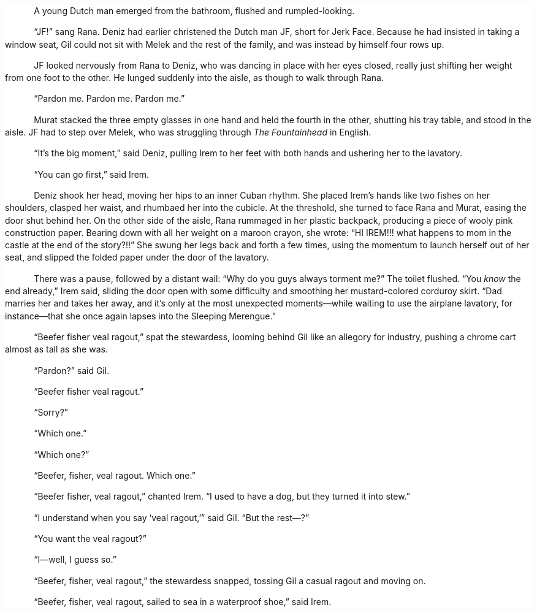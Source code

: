              A young Dutch man emerged from the bathroom, flushed and rumpled-looking.

             “JF!” sang Rana. Deniz had earlier christened the Dutch man JF, short for Jerk Face. Because he had insisted in taking a window seat, Gil could not sit with Melek and the rest of the family, and was instead by himself four rows up.

             JF looked nervously from Rana to Deniz, who was dancing in place with her eyes closed, really just shifting her weight from one foot to the other. He lunged suddenly into the aisle, as though to walk through Rana.

             “Pardon me. Pardon me. Pardon me.”

             Murat stacked the three empty glasses in one hand and held the fourth in the other, shutting his tray table, and stood in the aisle. JF had to step over Melek, who was struggling through *The Fountainhead* in English.

             “It’s the big moment,” said Deniz, pulling Irem to her feet with both hands and ushering her to the lavatory.

             “You can go first,” said Irem.

             Deniz shook her head, moving her hips to an inner Cuban rhythm. She placed Irem’s hands like two fishes on her shoulders, clasped her waist, and rhumbaed her into the cubicle. At the threshold, she turned to face Rana and Murat, easing the door shut behind her. On the other side of the aisle, Rana rummaged in her plastic backpack, producing a piece of wooly pink construction paper. Bearing down with all her weight on a maroon crayon, she wrote: “HI IREM!!! what happens to mom in the castle at the end of the story?!!” She swung her legs back and forth a few times, using the momentum to launch herself out of her seat, and slipped the folded paper under the door of the lavatory.

             There was a pause, followed by a distant wail: “Why do you guys always torment me?” The toilet flushed. “You *know* the end already,” Irem said, sliding the door open with some difficulty and smoothing her mustard-colored corduroy skirt. “Dad marries her and takes her away, and it’s only at the most unexpected moments—while waiting to use the airplane lavatory, for instance—that she once again lapses into the Sleeping Merengue.”

             “Beefer fisher veal ragout,” spat the stewardess, looming behind Gil like an allegory for industry, pushing a chrome cart almost as tall as she was.

             “Pardon?” said Gil.

             “Beefer fisher veal ragout.”

             “Sorry?”

             “Which one.”

             “Which one?”

             “Beefer, fisher, veal ragout. Which one.”

             “Beefer fisher, veal ragout,” chanted Irem. “I used to have a dog, but they turned it into stew.”

             “I understand when you say ‘veal ragout,’” said Gil. “But the rest—?”

             “You want the veal ragout?”

             “I—well, I guess so.”

             “Beefer, fisher, veal ragout,” the stewardess snapped, tossing Gil a casual ragout and moving on.

             “Beefer, fisher, veal ragout, sailed to sea in a waterproof shoe,” said Irem.
